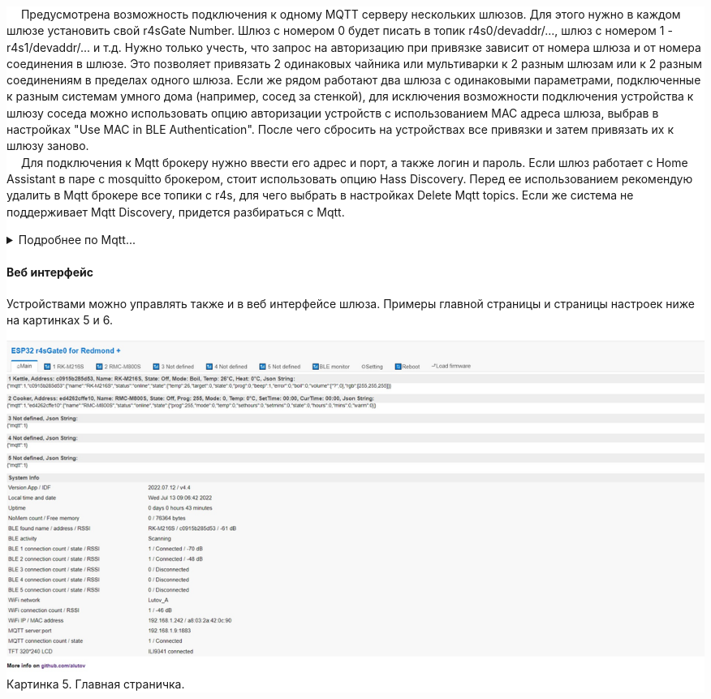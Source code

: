 &emsp; Предусмотрена возможность подключения к одному MQTT серверу нескольких шлюзов. Для этого нужно в каждом шлюзе установить свой r4sGate Number. Шлюз с номером 0 будет писать в топик r4s0/devaddr/..., шлюз с номером 1 - r4s1/devaddr/... и т.д. Нужно только учесть, что запрос на авторизацию при привязке зависит от номера шлюза и от номера соединения в шлюзе. Это позволяет привязать 2 одинаковых чайника или мультиварки к 2 разным шлюзам или к 2 разным соединениям в пределах одного шлюза. Если же рядом работают два шлюза с одинаковыми параметрами, подключенные к разным системам умного дома (например, сосед за стенкой), для исключения возможности подключения устройства к шлюзу соседа можно использовать опцию авторизации устройств с использованием MAC адреса шлюза, выбрав в настройках "Use MAC in BLE Authentication". После чего сбросить на устройствах все привязки и затем привязать их к шлюзу заново.<br>&emsp; Для подключения к Mqtt брокеру нужно ввести его адрес и порт, а также логин и пароль. Если шлюз работает с Home Assistant в паре с mosquitto брокером, стоит использовать опцию Hass Discovery. Перед ее использованием рекомендую удалить в Mqtt брокере все топики с r4s, для чего выбрать в настройках Delete Mqtt topics. Если же система не поддерживает Mqtt Discovery, придется разбираться с Mqtt.  
<details><summary>Подробнее по Mqtt...</summary></details>

#### Веб интерфейс

Устройствами можно управлять также и в веб интерфейсе шлюза. Примеры главной страницы и страницы настроек ниже на картинках 5 и 6.

![PROJECT_PHOTO](https://github.com/alutov/ESP32-R4sGate-for-Redmond/blob/master/jpg/myweb.jpg) 
Картинка 5. Главная страничка.
